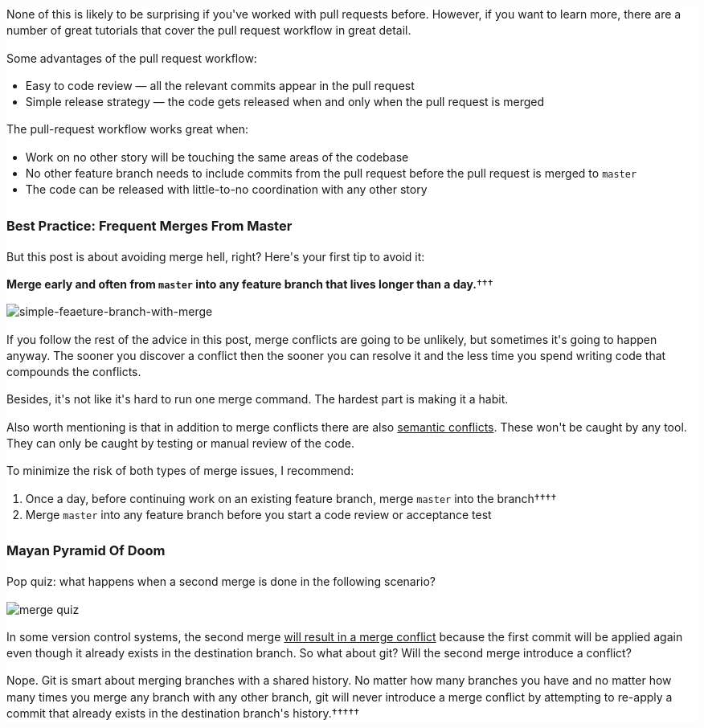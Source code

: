 None of this is likely to be surprising if you've worked with pull requests
before. However, if you want to learn more, there are a number of great
tutorials that cover the pull request workflow in great detail.

Some advantages of the pull request workflow:

- Easy to code review — all the relevant commits appear in the pull request
- Simple release strategy — the code gets released when and only when the pull request is merged

The pull-request workflow works great when:

- Work on no other story will be touching the same areas of the codebase
- No other feature branch needs to include commits from the pull request before
  the pull request is merged to `master`
- The code can be released with little-to-no coordination with any other story

### Best Practice: Frequent Merges From Master

But this post is about avoiding merge hell, right? Here's your first tip to
avoid it:

__Merge early and often from `master` into any feature branch that lives longer
than a day.__†††

![simple-feaeture-branch-with-merge]()

If you follow the rest of the advice in this post, merge conflicts are going to
be unlikely, but sometimes it's going to happen anyway.  The sooner you
discover a conflict then the sooner you can resolve it and the less time you
spend writing code that compounds the conflicts.

Besides, it's not like it's hard to run one merge command. The hardest part is
making it a habit.

Also worth mentioning is that in addition to merge conflicts there are also
[semantic conflicts][semantic-conflicts].  These won't be caught by any tool.
They can only be caught by testing or manual review of the code.

To minimize the risk of both types of merge issues, I recommend:

1. Once a day, before continuing work on an existing feature branch, merge `master` into the branch††††
2. Merge `master` into any feature branch before you start a code review or acceptance test

### Mayan Pyramid Of Doom

Pop quiz: what happens when a second merge is done in the following scenario?

![merge quiz]()

In some version control systems, the second merge [will result in a merge
conflict][svn-merge-conflict] because the first commit will be applied again
even though it already exists in the destination branch. So what about git?
Will the second merge introduce a conflict?

Nope. Git is smart about merging branches with a shared history. No matter how
many branches you have and no matter how many times you merge any branch with
any other branch, git will never introduce a merge conflict by attempting to
re-apply a commit that already exists in the destination branch's history.†††††


[advice-1]: http://blogs.atlassian.com/2014/02/trust-merge-branch-simplification-musings/
[advice-2]: http://codeinthehole.com/writing/pull-requests-and-other-good-practices-for-teams-using-github/
[advice-3]: https://about.gitlab.com/2014/09/29/gitlab-flow/
[advice-4]: https://www.atlassian.com/git/tutorials/comparing-workflows
[advice-5]: https://git-scm.com/book/en/v2/Git-Branching-Branching-Workflows
[advice-6]: https://gist.github.com/jbenet/ee6c9ac48068889b0912
[github]: https://github.com/
[github-fork]: https://help.github.com/articles/fork-a-repo/
[github-pull-requests]: https://help.github.com/articles/using-pull-requests/
[github-issues]: https://guides.github.com/features/issues/
[code-reviews]: http://blog.codinghorror.com/code-reviews-just-do-it/
[user-story]: https://en.wikipedia.org/wiki/User_story
[topic-branches]: https://git-scm.com/book/en/v2/Git-Branching-Branching-Workflows#Topic-Branches
[feature-branches]: http://martinfowler.com/bliki/FeatureBranch.html
[gif-vs-gif]: https://www.nsfwcorp.com/dispatch/wwg/
[tabs-vs-spaces]: http://cube-drone.com/comics/c/junior-programmer-presentations
[merge-vs-rebase]: https://news.ycombinator.com/item?id=6456390
[semantic-conflicts]: http://martinfowler.com/bliki/SemanticConflict.html
[svn-merge-conflict]: http://svn.gnu.org.ua/svnbook/svn.branchmerge.copychanges.html#svn.branchmerge.copychanges.bestprac.track
[jenkins]: http://jenkins-ci.org/
[teamcity]: http://www.jetbrains.com/teamcity/
[david-mcgrath]: https://twitter.com/mavtak
[svn-merge-tracking]: http://blog.red-bean.com/sussman/?p=92
[what-is-integration-branch]: http://stackoverflow.com/q/4428722/27581
[xp-continuous-integration]: http://www.extremeprogramming.org/rules/integrateoften.html